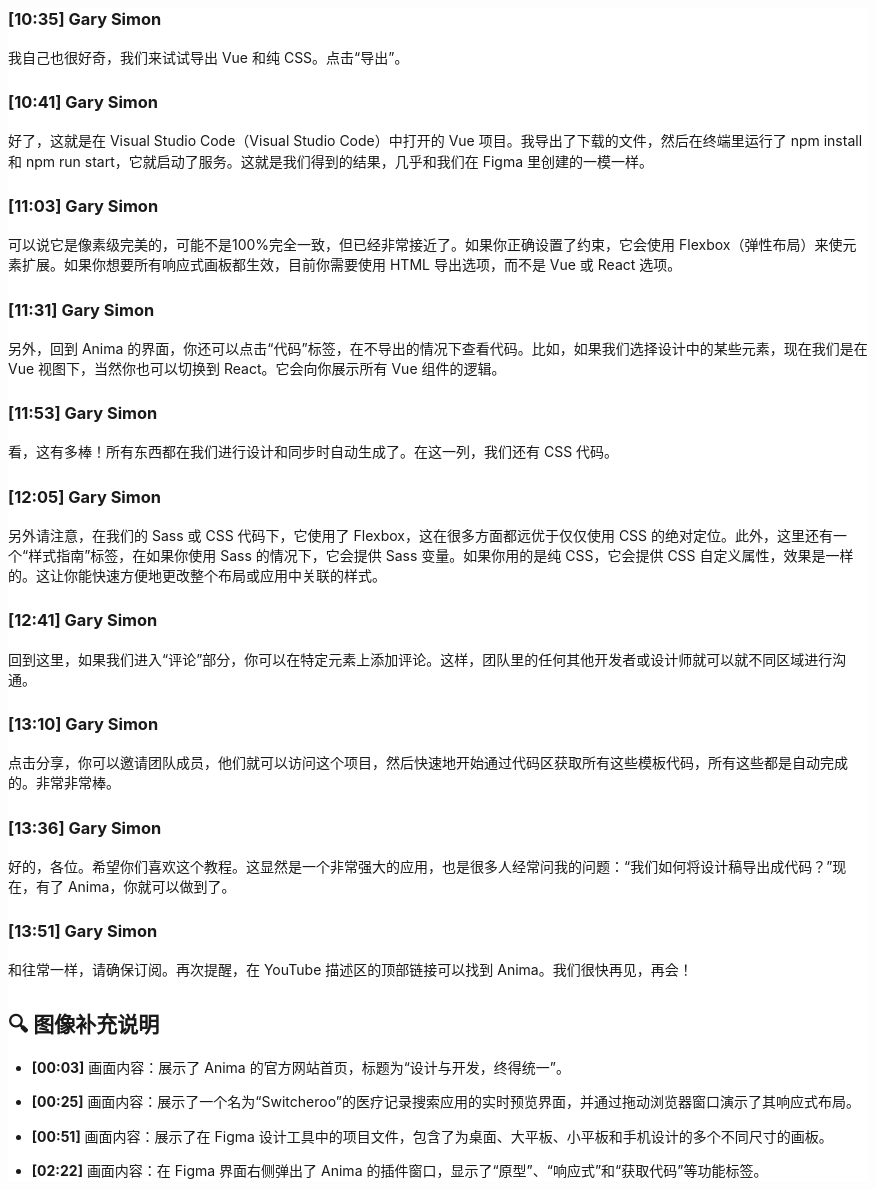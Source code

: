 ### [10:35] Gary Simon

我自己也很好奇，我们来试试导出 Vue 和纯 CSS。点击“导出”。

### [10:41] Gary Simon

好了，这就是在 Visual Studio Code（Visual Studio Code）中打开的 Vue 项目。我导出了下载的文件，然后在终端里运行了 npm install 和 npm run start，它就启动了服务。这就是我们得到的结果，几乎和我们在 Figma 里创建的一模一样。

### [11:03] Gary Simon

可以说它是像素级完美的，可能不是100%完全一致，但已经非常接近了。如果你正确设置了约束，它会使用 Flexbox（弹性布局）来使元素扩展。如果你想要所有响应式画板都生效，目前你需要使用 HTML 导出选项，而不是 Vue 或 React 选项。

### [11:31] Gary Simon

另外，回到 Anima 的界面，你还可以点击“代码”标签，在不导出的情况下查看代码。比如，如果我们选择设计中的某些元素，现在我们是在 Vue 视图下，当然你也可以切换到 React。它会向你展示所有 Vue 组件的逻辑。

### [11:53] Gary Simon

看，这有多棒！所有东西都在我们进行设计和同步时自动生成了。在这一列，我们还有 CSS 代码。

### [12:05] Gary Simon

另外请注意，在我们的 Sass 或 CSS 代码下，它使用了 Flexbox，这在很多方面都远优于仅仅使用 CSS 的绝对定位。此外，这里还有一个“样式指南”标签，在如果你使用 Sass 的情况下，它会提供 Sass 变量。如果你用的是纯 CSS，它会提供 CSS 自定义属性，效果是一样的。这让你能快速方便地更改整个布局或应用中关联的样式。

### [12:41] Gary Simon

回到这里，如果我们进入“评论”部分，你可以在特定元素上添加评论。这样，团队里的任何其他开发者或设计师就可以就不同区域进行沟通。

### [13:10] Gary Simon

点击分享，你可以邀请团队成员，他们就可以访问这个项目，然后快速地开始通过代码区获取所有这些模板代码，所有这些都是自动完成的。非常非常棒。

### [13:36] Gary Simon

好的，各位。希望你们喜欢这个教程。这显然是一个非常强大的应用，也是很多人经常问我的问题：“我们如何将设计稿导出成代码？”现在，有了 Anima，你就可以做到了。

### [13:51] Gary Simon

和往常一样，请确保订阅。再次提醒，在 YouTube 描述区的顶部链接可以找到 Anima。我们很快再见，再会！

## 🔍 图像补充说明

- **[00:03]** 画面内容：展示了 Anima 的官方网站首页，标题为“设计与开发，终得统一”。
    
- **[00:25]** 画面内容：展示了一个名为“Switcheroo”的医疗记录搜索应用的实时预览界面，并通过拖动浏览器窗口演示了其响应式布局。
    
- **[00:51]** 画面内容：展示了在 Figma 设计工具中的项目文件，包含了为桌面、大平板、小平板和手机设计的多个不同尺寸的画板。
    
- **[02:22]** 画面内容：在 Figma 界面右侧弹出了 Anima 的插件窗口，显示了“原型”、“响应式”和“获取代码”等功能标签。
    